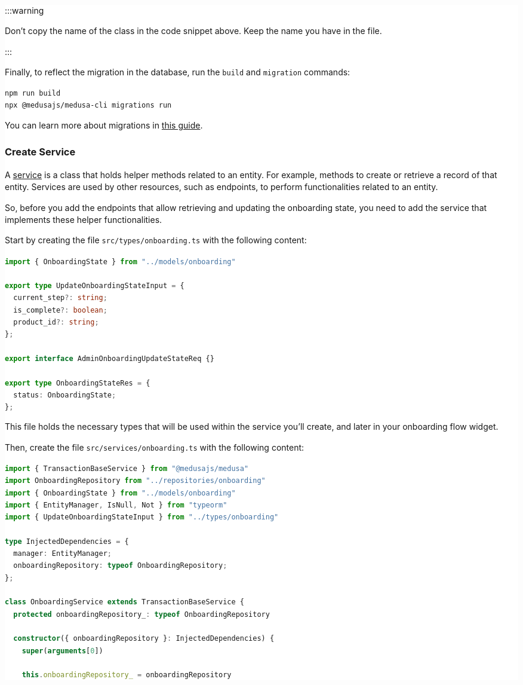 :::warning

Don’t copy the name of the class in the code snippet above. Keep the name you have in the file.

:::

Finally, to reflect the migration in the database, run the `build` and `migration` commands:

```bash npm2yarn
npm run build
npx @medusajs/medusa-cli migrations run
```

You can learn more about migrations in [this guide](../development/entities/migrations/overview.mdx).

### Create Service

A [service](../development/services/overview.mdx) is a class that holds helper methods related to an entity. For example, methods to create or retrieve a record of that entity. Services are used by other resources, such as endpoints, to perform functionalities related to an entity.

So, before you add the endpoints that allow retrieving and updating the onboarding state, you need to add the service that implements these helper functionalities.

Start by creating the file `src/types/onboarding.ts` with the following content:



```ts title=src/types/onboarding.ts
import { OnboardingState } from "../models/onboarding"

export type UpdateOnboardingStateInput = {
  current_step?: string;
  is_complete?: boolean;
  product_id?: string;
};

export interface AdminOnboardingUpdateStateReq {}

export type OnboardingStateRes = {
  status: OnboardingState;
};
```

This file holds the necessary types that will be used within the service you’ll create, and later in your onboarding flow widget.

Then, create the file `src/services/onboarding.ts` with the following content:



```ts title=src/services/onboarding.ts
import { TransactionBaseService } from "@medusajs/medusa"
import OnboardingRepository from "../repositories/onboarding"
import { OnboardingState } from "../models/onboarding"
import { EntityManager, IsNull, Not } from "typeorm"
import { UpdateOnboardingStateInput } from "../types/onboarding"

type InjectedDependencies = {
  manager: EntityManager;
  onboardingRepository: typeof OnboardingRepository;
};

class OnboardingService extends TransactionBaseService {
  protected onboardingRepository_: typeof OnboardingRepository

  constructor({ onboardingRepository }: InjectedDependencies) {
    super(arguments[0])

    this.onboardingRepository_ = onboardingRepository
```